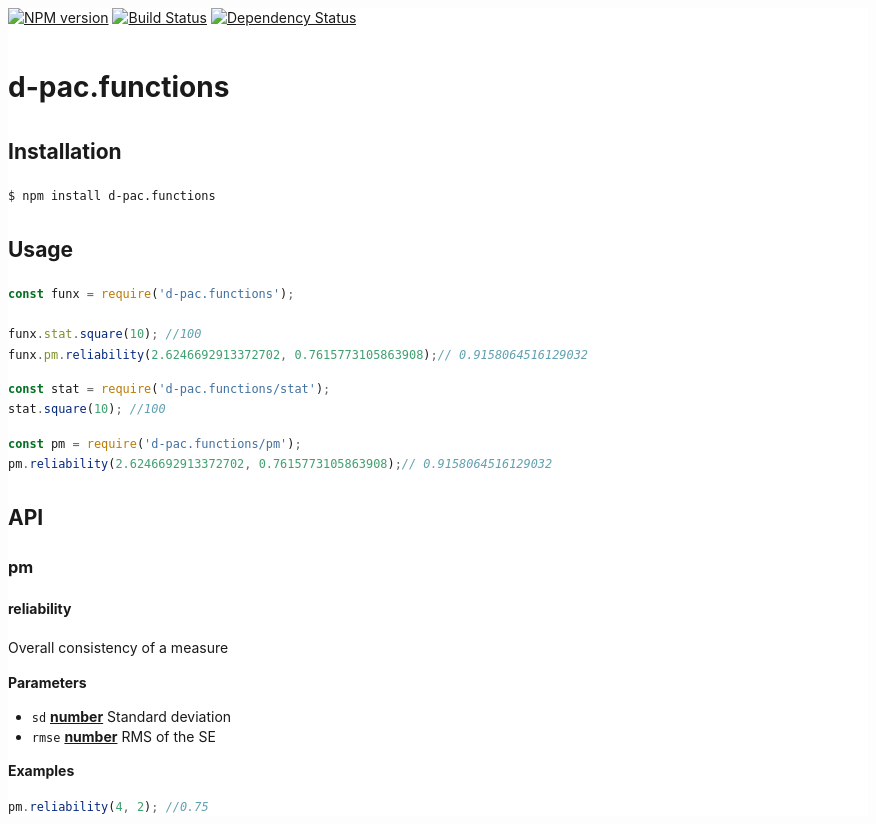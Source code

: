 [![NPM version][npm-image]][npm-url] [![Build Status][travis-image]][travis-url] [![Dependency Status][daviddm-url]][daviddm-image]

[npm-url]: https://npmjs.org/package/d-pac.functions

[npm-image]: https://badge.fury.io/js/d-pac.functions.svg

[travis-url]: https://travis-ci.org/d-pac/d-pac.functions

[travis-image]: https://travis-ci.org/d-pac/d-pac.functions.svg?branch=master

[daviddm-url]: https://david-dm.org/d-pac/d-pac.functions.svg?theme=shields.io

[daviddm-image]: https://david-dm.org/d-pac/d-pac.functions

# d-pac.functions

## Installation

```sh
$ npm install d-pac.functions
```

## Usage

```js
const funx = require('d-pac.functions');

funx.stat.square(10); //100
funx.pm.reliability(2.6246692913372702, 0.7615773105863908);// 0.9158064516129032
```

```js
const stat = require('d-pac.functions/stat');
stat.square(10); //100
```

```js
const pm = require('d-pac.functions/pm');
pm.reliability(2.6246692913372702, 0.7615773105863908);// 0.9158064516129032
```

## API



### pm

#### reliability

Overall consistency of a measure

**Parameters**

-   `sd` **[number](https://developer.mozilla.org/en-US/docs/Web/JavaScript/Reference/Global_Objects/Number)** Standard deviation
-   `rmse` **[number](https://developer.mozilla.org/en-US/docs/Web/JavaScript/Reference/Global_Objects/Number)** RMS of the SE

**Examples**

```javascript
pm.reliability(4, 2); //0.75
```
